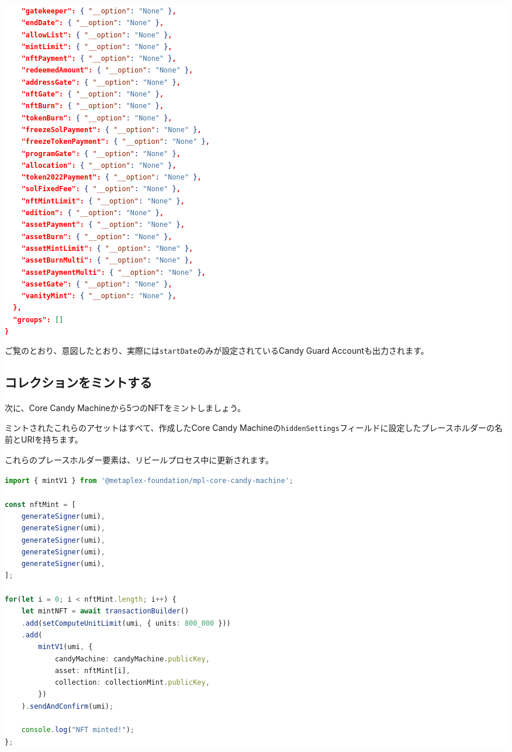 ```json
    "gatekeeper": { "__option": "None" },
    "endDate": { "__option": "None" },
    "allowList": { "__option": "None" },
    "mintLimit": { "__option": "None" },
    "nftPayment": { "__option": "None" },
    "redeemedAmount": { "__option": "None" },
    "addressGate": { "__option": "None" },
    "nftGate": { "__option": "None" },
    "nftBurn": { "__option": "None" },
    "tokenBurn": { "__option": "None" },
    "freezeSolPayment": { "__option": "None" },
    "freezeTokenPayment": { "__option": "None" },
    "programGate": { "__option": "None" },
    "allocation": { "__option": "None" },
    "token2022Payment": { "__option": "None" },
    "solFixedFee": { "__option": "None" },
    "nftMintLimit": { "__option": "None" },
    "edition": { "__option": "None" },
    "assetPayment": { "__option": "None" },
    "assetBurn": { "__option": "None" },
    "assetMintLimit": { "__option": "None" },
    "assetBurnMulti": { "__option": "None" },
    "assetPaymentMulti": { "__option": "None" },
    "assetGate": { "__option": "None" },
    "vanityMint": { "__option": "None" },
  },
  "groups": []
}
```

ご覧のとおり、意図したとおり、実際には`startDate`のみが設定されているCandy Guard Accountも出力されます。

## コレクションをミントする

次に、Core Candy Machineから5つのNFTをミントしましょう。

ミントされたこれらのアセットはすべて、作成したCore Candy Machineの`hiddenSettings`フィールドに設定したプレースホルダーの名前とURIを持ちます。

これらのプレースホルダー要素は、リビールプロセス中に更新されます。

```ts
import { mintV1 } from '@metaplex-foundation/mpl-core-candy-machine';

const nftMint = [
    generateSigner(umi),
    generateSigner(umi),
    generateSigner(umi),
    generateSigner(umi),
    generateSigner(umi),
];

for(let i = 0; i < nftMint.length; i++) {
    let mintNFT = await transactionBuilder()
    .add(setComputeUnitLimit(umi, { units: 800_000 }))
    .add(
        mintV1(umi, {
            candyMachine: candyMachine.publicKey,
            asset: nftMint[i],
            collection: collectionMint.publicKey,
        })
    ).sendAndConfirm(umi);

    console.log("NFT minted!");
};
```